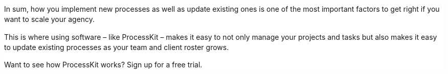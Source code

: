 In sum, how you implement new processes as well as update existing ones is one of the most important factors to get right if you want to scale your agency.

This is where using software – like ProcessKit – makes it easy to not only manage your projects and tasks but also makes it easy to update existing processes as your team and client roster grows.

Want to see how ProcessKit works? Sign up for a free trial.